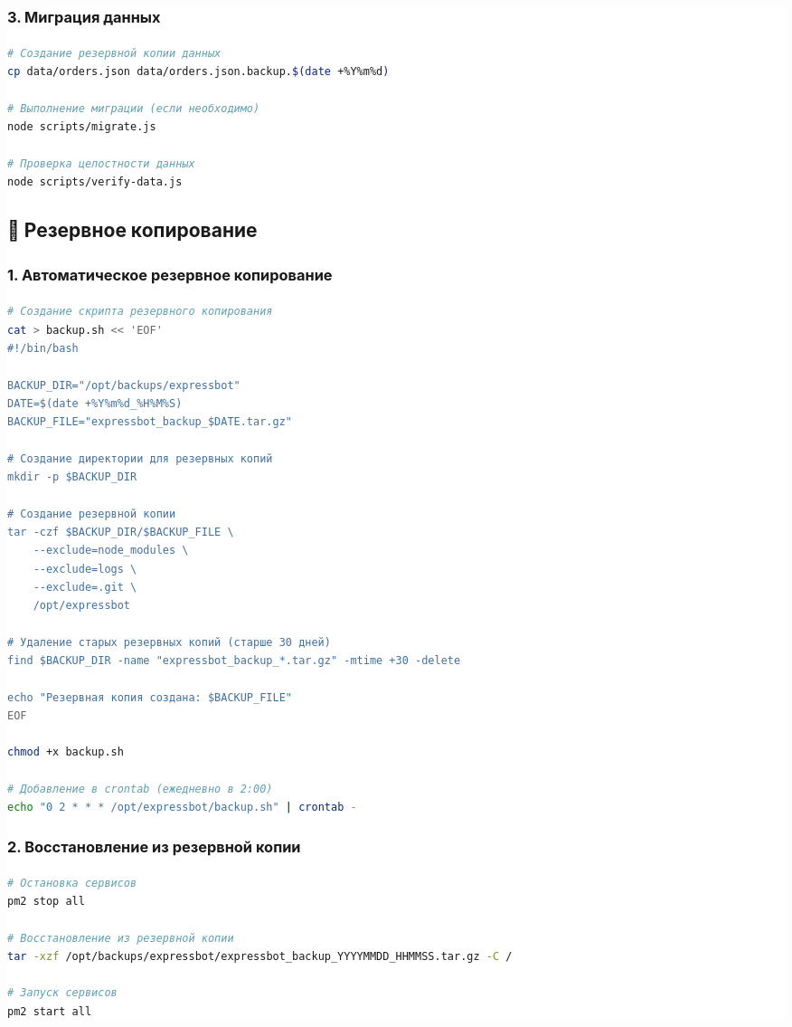 ### 3. Миграция данных

```bash
# Создание резервной копии данных
cp data/orders.json data/orders.json.backup.$(date +%Y%m%d)

# Выполнение миграции (если необходимо)
node scripts/migrate.js

# Проверка целостности данных
node scripts/verify-data.js
```

## 💾 Резервное копирование

### 1. Автоматическое резервное копирование

```bash
# Создание скрипта резервного копирования
cat > backup.sh << 'EOF'
#!/bin/bash

BACKUP_DIR="/opt/backups/expressbot"
DATE=$(date +%Y%m%d_%H%M%S)
BACKUP_FILE="expressbot_backup_$DATE.tar.gz"

# Создание директории для резервных копий
mkdir -p $BACKUP_DIR

# Создание резервной копии
tar -czf $BACKUP_DIR/$BACKUP_FILE \
    --exclude=node_modules \
    --exclude=logs \
    --exclude=.git \
    /opt/expressbot

# Удаление старых резервных копий (старше 30 дней)
find $BACKUP_DIR -name "expressbot_backup_*.tar.gz" -mtime +30 -delete

echo "Резервная копия создана: $BACKUP_FILE"
EOF

chmod +x backup.sh

# Добавление в crontab (ежедневно в 2:00)
echo "0 2 * * * /opt/expressbot/backup.sh" | crontab -
```

### 2. Восстановление из резервной копии

```bash
# Остановка сервисов
pm2 stop all

# Восстановление из резервной копии
tar -xzf /opt/backups/expressbot/expressbot_backup_YYYYMMDD_HHMMSS.tar.gz -C /

# Запуск сервисов
pm2 start all
```

